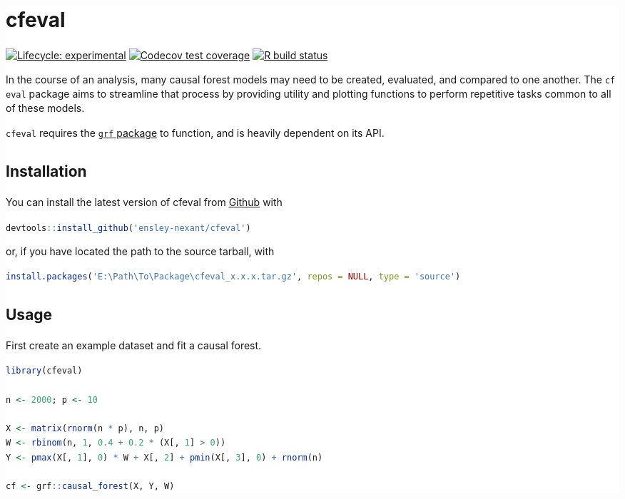 


# cfeval



[![Lifecycle:
experimental](https://img.shields.io/badge/lifecycle-experimental-orange.svg)](https://www.tidyverse.org/lifecycle/#experimental)
[![Codecov test
coverage](https://codecov.io/gh/ensley-nexant/cfeval/branch/master/graph/badge.svg)](https://codecov.io/gh/ensley-nexant/cfeval?branch=master)
[![R build
status](https://github.com/ensley-nexant/cfeval/workflows/R-CMD-check/badge.svg)](https://github.com/ensley-nexant/cfeval/actions)


In the course of an analysis, many causal forest models may need to be
created, evaluated, and compared to one another. The `cfeval` package
aims to streamline that process by providing utility and plotting
functions to perform repetitive tasks common to all of these models.

`cfeval` requires the [`grf` package](https://github.com/grf-labs/grf)
to function, and is heavily dependent on its API.

## Installation

You can install the latest version of cfeval from
[Github](https://github.com/ensley-nexant/cfeval) with

``` r
devtools::install_github('ensley-nexant/cfeval')
```

or, if you have located the path to the source tarball, with

``` r
install.packages('E:\Path\To\Package\cfeval_x.x.x.tar.gz', repos = NULL, type = 'source')
```

## Usage

First create an example dataset and fit a causal forest.

``` r
library(cfeval)

n <- 2000; p <- 10

X <- matrix(rnorm(n * p), n, p)
W <- rbinom(n, 1, 0.4 + 0.2 * (X[, 1] > 0))
Y <- pmax(X[, 1], 0) * W + X[, 2] + pmin(X[, 3], 0) + rnorm(n)

cf <- grf::causal_forest(X, Y, W)
```
